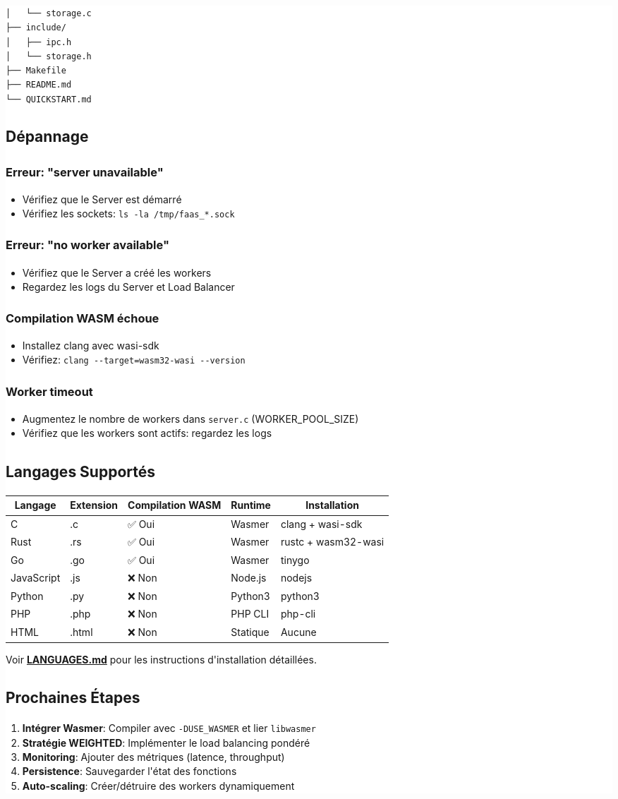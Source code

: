 ```
│   └── storage.c
├── include/
│   ├── ipc.h
│   └── storage.h
├── Makefile
├── README.md
└── QUICKSTART.md
```

## Dépannage

### Erreur: "server unavailable"
- Vérifiez que le Server est démarré
- Vérifiez les sockets: `ls -la /tmp/faas_*.sock`

### Erreur: "no worker available"
- Vérifiez que le Server a créé les workers
- Regardez les logs du Server et Load Balancer

### Compilation WASM échoue
- Installez clang avec wasi-sdk
- Vérifiez: `clang --target=wasm32-wasi --version`

### Worker timeout
- Augmentez le nombre de workers dans `server.c` (WORKER_POOL_SIZE)
- Vérifiez que les workers sont actifs: regardez les logs

## Langages Supportés

| Langage | Extension | Compilation WASM | Runtime | Installation |
|---------|-----------|------------------|---------|--------------|
| C       | .c        | ✅ Oui           | Wasmer  | clang + wasi-sdk |
| Rust    | .rs       | ✅ Oui           | Wasmer  | rustc + wasm32-wasi |
| Go      | .go       | ✅ Oui           | Wasmer  | tinygo |
| JavaScript | .js    | ❌ Non           | Node.js | nodejs |
| Python  | .py       | ❌ Non           | Python3 | python3 |
| PHP     | .php      | ❌ Non           | PHP CLI | php-cli |
| HTML    | .html     | ❌ Non           | Statique | Aucune |

Voir **[LANGUAGES.md](LANGUAGES.md)** pour les instructions d'installation détaillées.

## Prochaines Étapes

1. **Intégrer Wasmer**: Compiler avec `-DUSE_WASMER` et lier `libwasmer`
2. **Stratégie WEIGHTED**: Implémenter le load balancing pondéré
3. **Monitoring**: Ajouter des métriques (latence, throughput)
4. **Persistence**: Sauvegarder l'état des fonctions
5. **Auto-scaling**: Créer/détruire des workers dynamiquement

